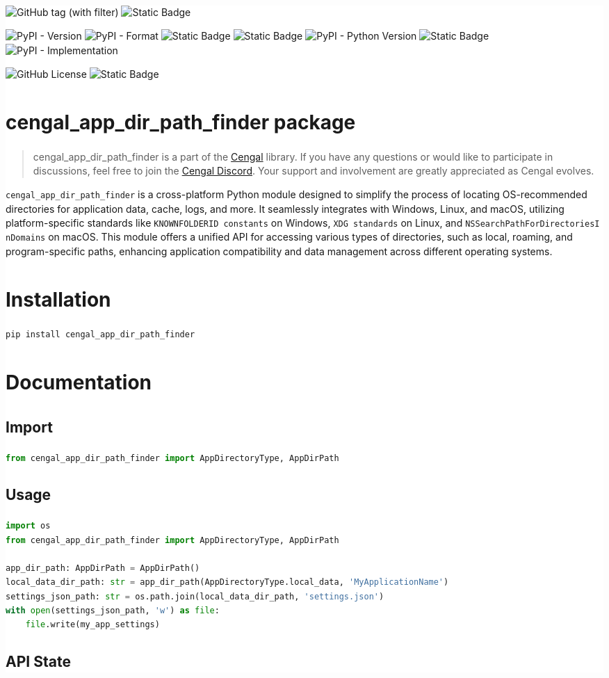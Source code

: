 ![GitHub tag (with filter)](https://img.shields.io/github/v/tag/FI-Mihej/cengal_app_dir_path_finder) ![Static Badge](https://img.shields.io/badge/OS-Linux_%7C_Windows_%7C_macOS-blue)

![PyPI - Version](https://img.shields.io/pypi/v/cengal_app_dir_path_finder) ![PyPI - Format](https://img.shields.io/pypi/format/cengal-light?color=darkgreen) ![Static Badge](https://img.shields.io/badge/wheels-Linux_%7C_Windows_%7C_macOS-blue) ![Static Badge](https://img.shields.io/badge/Architecture-x86__64_%7C_ARM__64-blue) ![PyPI - Python Version](https://img.shields.io/pypi/pyversions/cengal-light) ![Static Badge](https://img.shields.io/badge/PyPy-3.8_%7C_3.9_%7C_3.10-blue) ![PyPI - Implementation](https://img.shields.io/pypi/implementation/cengal-light) 

![GitHub License](https://img.shields.io/github/license/FI-Mihej/cengal_app_dir_path_finder?color=darkgreen) ![Static Badge](https://img.shields.io/badge/API_status-Stable-darkgreen)

# cengal_app_dir_path_finder package

> cengal_app_dir_path_finder is a part of the [Cengal](https://github.com/FI-Mihej/Cengal) library. If you have any questions or would like to participate in discussions, feel free to join the [Cengal Discord](https://discord.gg/TAy7xNgR). Your support and involvement are greatly appreciated as Cengal evolves.

`cengal_app_dir_path_finder` is a cross-platform Python module designed to simplify the process of locating OS-recommended directories for application data, cache, logs, and more. It seamlessly integrates with Windows, Linux, and macOS, utilizing platform-specific standards like `KNOWNFOLDERID constants` on Windows, `XDG standards` on Linux, and `NSSearchPathForDirectoriesInDomains` on macOS. This module offers a unified API for accessing various types of directories, such as local, roaming, and program-specific paths, enhancing application compatibility and data management across different operating systems.

# Installation

```bash
pip install cengal_app_dir_path_finder
```

# Documentation

## Import

```python
from cengal_app_dir_path_finder import AppDirectoryType, AppDirPath
```

## Usage

```python
import os
from cengal_app_dir_path_finder import AppDirectoryType, AppDirPath

app_dir_path: AppDirPath = AppDirPath()
local_data_dir_path: str = app_dir_path(AppDirectoryType.local_data, 'MyApplicationName')
settings_json_path: str = os.path.join(local_data_dir_path, 'settings.json')
with open(settings_json_path, 'w') as file:
    file.write(my_app_settings)
```

## API State
